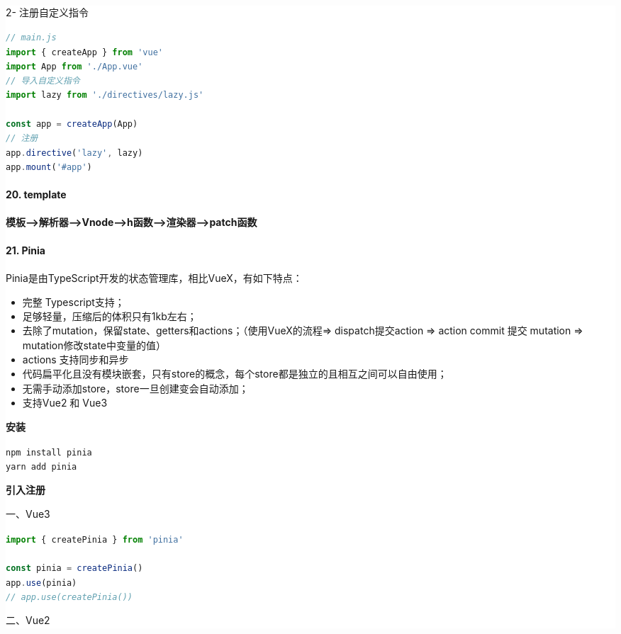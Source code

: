 2- 注册自定义指令

```js
// main.js
import { createApp } from 'vue'
import App from './App.vue'
// 导入自定义指令
import lazy from './directives/lazy.js'

const app = createApp(App)
// 注册
app.directive('lazy', lazy)
app.mount('#app')
```



#### 20. template

**模板-->解析器-->Vnode-->h函数-->渲染器-->patch函数**





#### 21. Pinia

Pinia是由TypeScript开发的状态管理库，相比VueX，有如下特点：

- 完整 Typescript支持；
- 足够轻量，压缩后的体积只有1kb左右；
- 去除了mutation，保留state、getters和actions；（使用VueX的流程=> dispatch提交action => action commit 提交 mutation => mutation修改state中变量的值）
- actions 支持同步和异步
- 代码扁平化且没有模块嵌套，只有store的概念，每个store都是独立的且相互之间可以自由使用；
- 无需手动添加store，store一旦创建变会自动添加；
- 支持Vue2 和 Vue3

**安装**

```bash
npm install pinia
yarn add pinia
```

**引入注册**

一、Vue3

```js
import { createPinia } from 'pinia'

const pinia = createPinia()
app.use(pinia)
// app.use(createPinia())
```



二、Vue2
